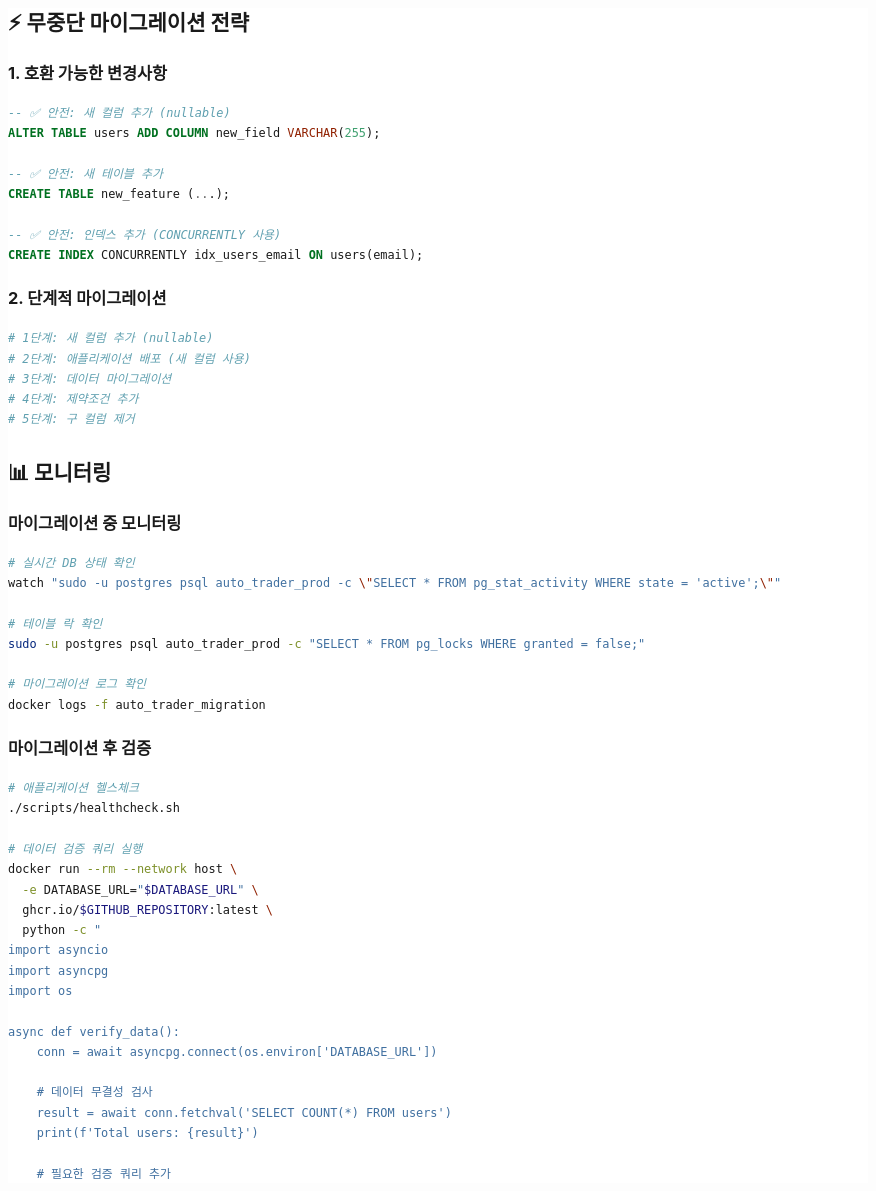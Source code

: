 ## ⚡ 무중단 마이그레이션 전략

### 1. 호환 가능한 변경사항

```sql
-- ✅ 안전: 새 컬럼 추가 (nullable)
ALTER TABLE users ADD COLUMN new_field VARCHAR(255);

-- ✅ 안전: 새 테이블 추가
CREATE TABLE new_feature (...);

-- ✅ 안전: 인덱스 추가 (CONCURRENTLY 사용)
CREATE INDEX CONCURRENTLY idx_users_email ON users(email);
```

### 2. 단계적 마이그레이션

```bash
# 1단계: 새 컬럼 추가 (nullable)
# 2단계: 애플리케이션 배포 (새 컬럼 사용)
# 3단계: 데이터 마이그레이션
# 4단계: 제약조건 추가
# 5단계: 구 컬럼 제거
```

## 📊 모니터링

### 마이그레이션 중 모니터링

```bash
# 실시간 DB 상태 확인
watch "sudo -u postgres psql auto_trader_prod -c \"SELECT * FROM pg_stat_activity WHERE state = 'active';\""

# 테이블 락 확인
sudo -u postgres psql auto_trader_prod -c "SELECT * FROM pg_locks WHERE granted = false;"

# 마이그레이션 로그 확인
docker logs -f auto_trader_migration
```

### 마이그레이션 후 검증

```bash
# 애플리케이션 헬스체크
./scripts/healthcheck.sh

# 데이터 검증 쿼리 실행
docker run --rm --network host \
  -e DATABASE_URL="$DATABASE_URL" \
  ghcr.io/$GITHUB_REPOSITORY:latest \
  python -c "
import asyncio
import asyncpg
import os

async def verify_data():
    conn = await asyncpg.connect(os.environ['DATABASE_URL'])
    
    # 데이터 무결성 검사
    result = await conn.fetchval('SELECT COUNT(*) FROM users')
    print(f'Total users: {result}')
    
    # 필요한 검증 쿼리 추가
```